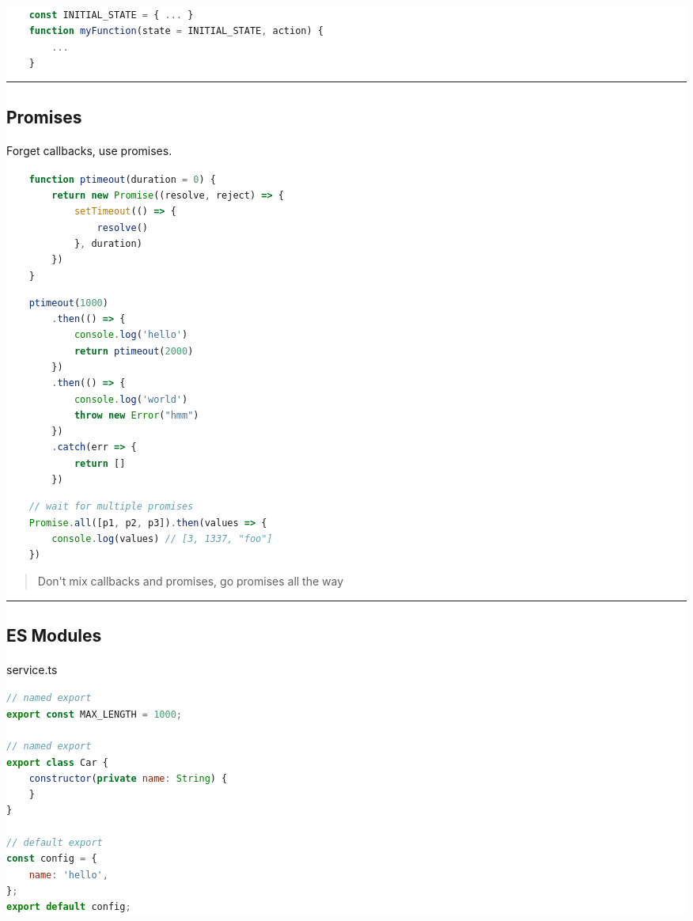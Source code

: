```js
    const INITIAL_STATE = { ... }
    function myFunction(state = INITIAL_STATE, action) {
        ...
    }
```

----

## Promises

Forget callbacks, use promises.

```js
    function ptimeout(duration = 0) {
        return new Promise((resolve, reject) => {
            setTimeout(() => {
                resolve()
            }, duration)
        })
    }
```

```js
    ptimeout(1000)
        .then(() => {
            console.log('hello')
            return ptimeout(2000)
        })
        .then(() => {
            console.log('world')
            throw new Error("hmm")
        })
        .catch(err => {
            return []
        })
```

```js
    // wait for multiple promises
    Promise.all([p1, p2, p3]).then(values => {
        console.log(values) // [3, 1337, "foo"]
    })
```

> Don't mix callbacks and promises, go promises all the way

----

## ES Modules

service.ts

```javascript
// named export
export const MAX_LENGTH = 1000;

// named export
export class Car {
    constructor(private name: String) {
    }
}

// default export
const config = {
    name: 'hello',
};
export default config;
```